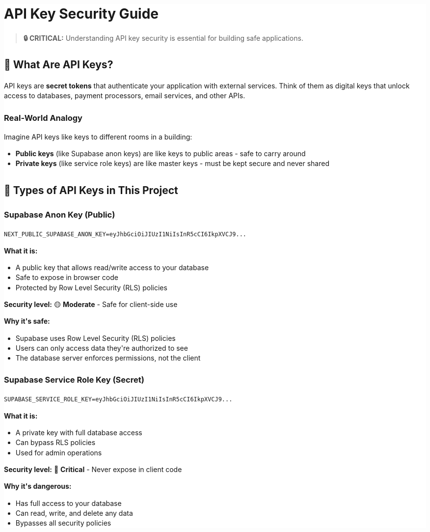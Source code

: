 # API Key Security Guide

> **🔒 CRITICAL:** Understanding API key security is essential for building safe applications.

## 🎯 What Are API Keys?

API keys are **secret tokens** that authenticate your application with external services. Think of them as digital keys that unlock access to databases, payment processors, email services, and other APIs.

### Real-World Analogy

Imagine API keys like keys to different rooms in a building:
- **Public keys** (like Supabase anon keys) are like keys to public areas - safe to carry around
- **Private keys** (like service role keys) are like master keys - must be kept secure and never shared

## 🔑 Types of API Keys in This Project

### Supabase Anon Key (Public)
```env
NEXT_PUBLIC_SUPABASE_ANON_KEY=eyJhbGciOiJIUzI1NiIsInR5cCI6IkpXVCJ9...
```

**What it is:**
- A public key that allows read/write access to your database
- Safe to expose in browser code
- Protected by Row Level Security (RLS) policies

**Security level:** 🟡 **Moderate** - Safe for client-side use

**Why it's safe:**
- Supabase uses Row Level Security (RLS) policies
- Users can only access data they're authorized to see
- The database server enforces permissions, not the client

### Supabase Service Role Key (Secret)
```env
SUPABASE_SERVICE_ROLE_KEY=eyJhbGciOiJIUzI1NiIsInR5cCI6IkpXVCJ9...
```

**What it is:**
- A private key with full database access
- Can bypass RLS policies
- Used for admin operations

**Security level:** 🔴 **Critical** - Never expose in client code

**Why it's dangerous:**
- Has full access to your database
- Can read, write, and delete any data
- Bypasses all security policies
